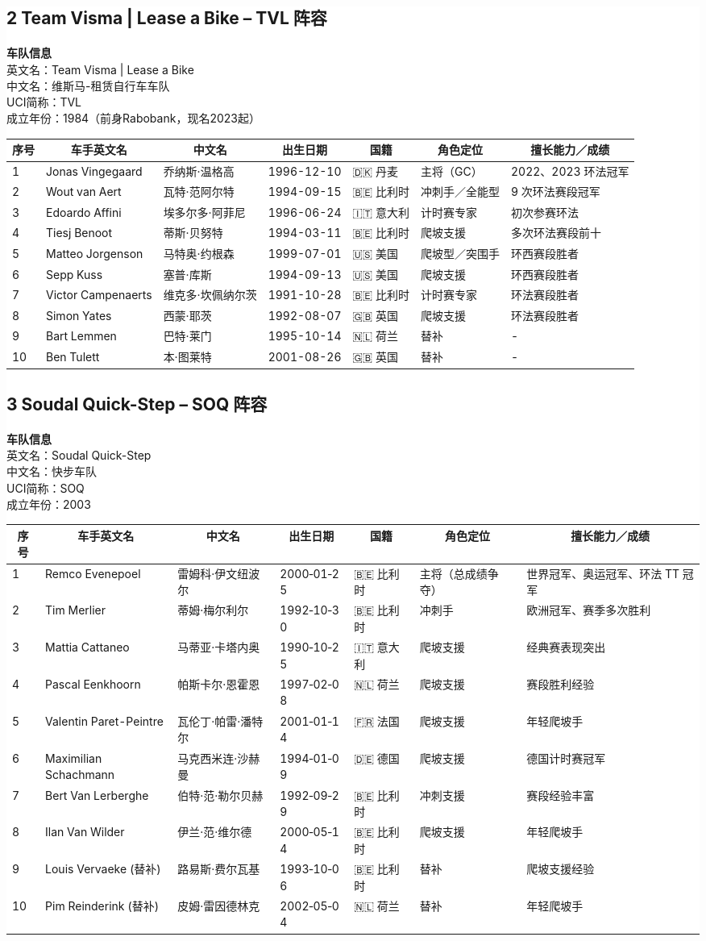 
## 2 Team Visma | Lease a Bike – TVL 阵容

**车队信息**  
英文名：Team Visma | Lease a Bike  
中文名：维斯马-租赁自行车车队  
UCI简称：TVL  
成立年份：1984（前身Rabobank，现名2023起）  

| 序号  | 车手英文名              | 中文名       | 出生日期       | 国籍       | 角色定位    | 擅长能力／成绩        |
| --- | ------------------ | --------- | ---------- | -------- | ------- | -------------- |
| 1   | Jonas Vingegaard   | 乔纳斯·温格高   | 1996-12-10 | 🇩🇰 丹麦  | 主将（GC）  | 2022、2023 环法冠军 |
| 2   | Wout van Aert      | 瓦特·范阿尔特   | 1994-09-15 | 🇧🇪 比利时 | 冲刺手／全能型 | 9 次环法赛段冠军      |
| 3   | Edoardo Affini     | 埃多尔多·阿菲尼  | 1996-06-24 | 🇮🇹 意大利 | 计时赛专家   | 初次参赛环法         |
| 4   | Tiesj Benoot       | 蒂斯·贝努特    | 1994-03-11 | 🇧🇪 比利时 | 爬坡支援    | 多次环法赛段前十       |
| 5   | Matteo Jorgenson   | 马特奥·约根森   | 1999-07-01 | 🇺🇸 美国  | 爬坡型／突围手 | 环西赛段胜者         |
| 6   | Sepp Kuss          | 塞普·库斯     | 1994-09-13 | 🇺🇸 美国  | 爬坡支援    | 环西赛段胜者         |
| 7   | Victor Campenaerts | 维克多·坎佩纳尔茨 | 1991-10-28 | 🇧🇪 比利时 | 计时赛专家   | 环法赛段胜者         |
| 8   | Simon Yates        | 西蒙·耶茨     | 1992-08-07 | 🇬🇧 英国  | 爬坡支援    | 环法赛段胜者         |
| 9   | Bart Lemmen        | 巴特·莱门     | 1995-10-14 | 🇳🇱 荷兰  | 替补      | -              |
| 10  | Ben Tulett         | 本·图莱特     | 2001-08-26 | 🇬🇧 英国  | 替补      | -              |



## 3 Soudal Quick-Step – SOQ 阵容

**车队信息**  
英文名：Soudal Quick-Step  
中文名：快步车队  
UCI简称：SOQ  
成立年份：2003  

| 序号  | 车手英文名                  | 中文名        | 出生日期       | 国籍       | 角色定位      | 擅长能力／成绩            |
| --- | ---------------------- | ---------- | ---------- | -------- | --------- | ------------------ |
| 1   | Remco Evenepoel        | 雷姆科·伊文纽波尔  | 2000‑01‑25 | 🇧🇪 比利时 | 主将（总成绩争夺） | 世界冠军、奥运冠军、环法 TT 冠军 |
| 2   | Tim Merlier            | 蒂姆·梅尔利尔    | 1992‑10‑30 | 🇧🇪 比利时 | 冲刺手       | 欧洲冠军、赛季多次胜利        |
| 3   | Mattia Cattaneo        | 马蒂亚·卡塔内奥   | 1990‑10‑25 | 🇮🇹 意大利 | 爬坡支援      | 经典赛表现突出            |
| 4   | Pascal Eenkhoorn       | 帕斯卡尔·恩霍恩   | 1997‑02‑08 | 🇳🇱 荷兰  | 爬坡支援      | 赛段胜利经验             |
| 5   | Valentin Paret-Peintre | 瓦伦丁·帕雷·潘特尔 | 2001‑01‑14 | 🇫🇷 法国  | 爬坡支援      | 年轻爬坡手              |
| 6   | Maximilian Schachmann  | 马克西米连·沙赫曼  | 1994‑01‑09 | 🇩🇪 德国  | 爬坡支援      | 德国计时赛冠军            |
| 7   | Bert Van Lerberghe     | 伯特·范·勒尔贝赫  | 1992‑09‑29 | 🇧🇪 比利时 | 冲刺支援      | 赛段经验丰富             |
| 8   | Ilan Van Wilder        | 伊兰·范·维尔德   | 2000‑05‑14 | 🇧🇪 比利时 | 爬坡支援      | 年轻爬坡手              |
| 9   | Louis Vervaeke (替补)    | 路易斯·费尔瓦基   | 1993‑10‑06 | 🇧🇪 比利时 | 替补        | 爬坡支援经验             |
| 10  | Pim Reinderink (替补)    | 皮姆·雷因德林克   | 2002‑05‑04 | 🇳🇱 荷兰  | 替补        | 年轻爬坡手              |
